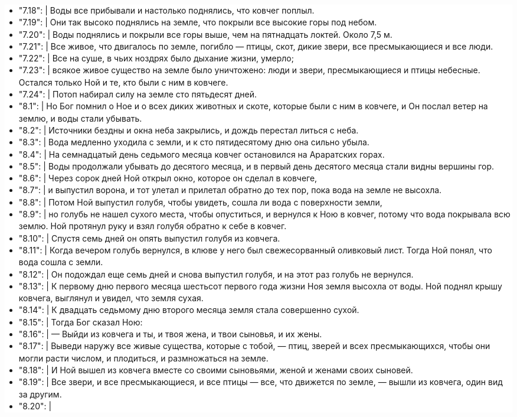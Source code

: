   - "7.18": |
      Воды все прибывали и настолько поднялись, что ковчег поплыл.
  - "7.19": |
      Они так высоко поднялись на земле, что покрыли все высокие горы под небом.
  - "7.20": |
      Воды поднялись и покрыли все горы выше, чем на пятнадцать локтей.<span class="notespan"><span class="marginnote note" label="note-47"> Около 7,5 м.        </span></span>
  - "7.21": |
      Все живое, что двигалось по земле, погибло — птицы, скот, дикие звери, все пресмыкающиеся и все люди.
  - "7.22": |
      Все на суше, в чьих ноздрях было дыхание жизни, умерло;
  - "7.23": |
      всякое живое существо на земле было уничтожено: люди и звери, пресмыкающиеся и птицы небесные. Остался только Ной и те, кто были с ним в ковчеге.
  - "7.24": |
      Потоп набирал силу на земле сто пятьдесят дней.  
  - "8.1": |
      Но Бог помнил о Ное и о всех диких животных и скоте, которые были с ним в ковчеге, и Он послал ветер на землю, и воды стали убывать.
  - "8.2": |
      Источники бездны и окна неба закрылись, и дождь перестал литься с неба.
  - "8.3": |
      Вода медленно уходила с земли, и к сто пятидесятому дню она сильно убыла.
  - "8.4": |
      На семнадцатый день седьмого месяца ковчег остановился на Араратских горах.
  - "8.5": |
      Воды продолжали убывать до десятого месяца, и в первый день десятого месяца стали видны вершины гор.
  - "8.6": |
      Через сорок дней Ной открыл окно, которое он сделал в ковчеге,
  - "8.7": |
      и выпустил ворона, и тот улетал и прилетал обратно до тех пор, пока вода на земле не высохла.
  - "8.8": |
      Потом Ной выпустил голубя, чтобы увидеть, сошла ли вода с поверхности земли,
  - "8.9": |
      но голубь не нашел сухого места, чтобы опуститься, и вернулся к Ною в ковчег, потому что вода покрывала всю землю. Ной протянул руку и взял голубя обратно к себе в ковчег.
  - "8.10": |
      Спустя семь дней он опять выпустил голубя из ковчега.
  - "8.11": |
      Когда вечером голубь вернулся, в клюве у него был свежесорванный оливковый лист. Тогда Ной понял, что вода сошла с земли.
  - "8.12": |
      Он подождал еще семь дней и снова выпустил голубя, и на этот раз голубь не вернулся.
  - "8.13": |
      К первому дню первого месяца шестьсот первого года жизни Ноя земля высохла от воды. Ной поднял крышу ковчега, выглянул и увидел, что земля сухая.
  - "8.14": |
      К двадцать седьмому дню второго месяца земля стала совершенно сухой.
  - "8.15": |
      Тогда Бог сказал Ною:
  - "8.16": |
      — Выйди из ковчега и ты, и твоя жена, и твои сыновья, и их жены.
  - "8.17": |
      Выведи наружу все живые существа, которые с тобой, — птиц, зверей и всех пресмыкающихся, чтобы они могли расти числом, и плодиться, и размножаться на земле.
  - "8.18": |
      И Ной вышел из ковчега вместе со своими сыновьями, женой и женами своих сыновей.
  - "8.19": |
      Все звери, и все пресмыкающиеся, и все птицы — все, что движется по земле, — вышли из ковчега, один вид за другим.
  - "8.20": |